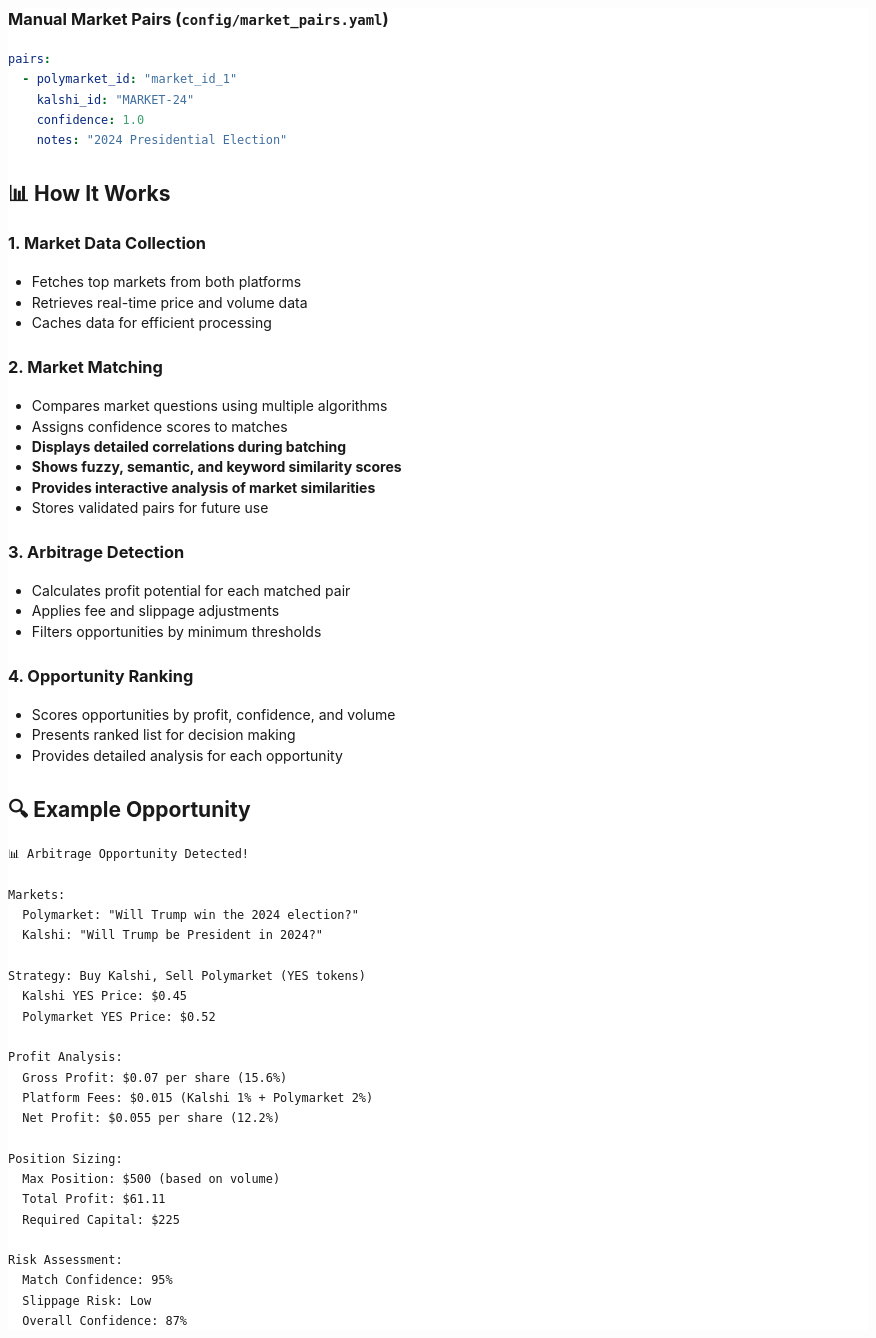 ### Manual Market Pairs (`config/market_pairs.yaml`)

```yaml
pairs:
  - polymarket_id: "market_id_1"
    kalshi_id: "MARKET-24"
    confidence: 1.0
    notes: "2024 Presidential Election"
```

## 📊 How It Works

### 1. Market Data Collection
- Fetches top markets from both platforms
- Retrieves real-time price and volume data
- Caches data for efficient processing

### 2. Market Matching
- Compares market questions using multiple algorithms
- Assigns confidence scores to matches
- **Displays detailed correlations during batching**
- **Shows fuzzy, semantic, and keyword similarity scores**
- **Provides interactive analysis of market similarities**
- Stores validated pairs for future use

### 3. Arbitrage Detection
- Calculates profit potential for each matched pair
- Applies fee and slippage adjustments
- Filters opportunities by minimum thresholds

### 4. Opportunity Ranking
- Scores opportunities by profit, confidence, and volume
- Presents ranked list for decision making
- Provides detailed analysis for each opportunity

## 🔍 Example Opportunity

```
📊 Arbitrage Opportunity Detected!

Markets:
  Polymarket: "Will Trump win the 2024 election?"
  Kalshi: "Will Trump be President in 2024?"

Strategy: Buy Kalshi, Sell Polymarket (YES tokens)
  Kalshi YES Price: $0.45
  Polymarket YES Price: $0.52
  
Profit Analysis:
  Gross Profit: $0.07 per share (15.6%)
  Platform Fees: $0.015 (Kalshi 1% + Polymarket 2%)
  Net Profit: $0.055 per share (12.2%)
  
Position Sizing:
  Max Position: $500 (based on volume)
  Total Profit: $61.11
  Required Capital: $225

Risk Assessment:
  Match Confidence: 95%
  Slippage Risk: Low
  Overall Confidence: 87%
```